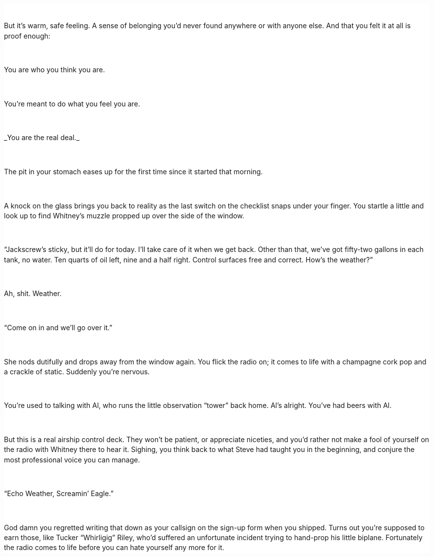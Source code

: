  

But it’s warm, safe feeling. A sense of belonging you’d never found anywhere or
with anyone else. And that you felt it at all is proof enough:

 

You are who you think you are.

 

You’re meant to do what you feel you are.

 

\_You are the real deal.\_

 

The pit in your stomach eases up for the first time since it started that
morning.

 

A knock on the glass brings you back to reality as the last switch on the
checklist snaps under your finger. You startle a little and look up to find
Whitney’s muzzle propped up over the side of the window.

 

“Jackscrew’s sticky, but it’ll do for today. I’ll take care of it when we get
back. Other than that, we’ve got fifty-two gallons in each tank, no water. Ten
quarts of oil left, nine and a half right. Control surfaces free and correct.
How’s the weather?”

 

Ah, shit. Weather.

 

“Come on in and we’ll go over it.”

 

She nods dutifully and drops away from the window again. You flick the radio on;
it comes to life with a champagne cork pop and a crackle of static. Suddenly
you’re nervous.

 

You’re used to talking with Al, who runs the little observation “tower” back
home. Al’s alright. You’ve had beers with Al.

 

But this is a real airship control deck. They won’t be patient, or appreciate
niceties, and you’d rather not make a fool of yourself on the radio with Whitney
there to hear it. Sighing, you think back to what Steve had taught you in the
beginning, and conjure the most professional voice you can manage.

 

“Echo Weather, Screamin’ Eagle.”

 

God damn you regretted writing that down as your callsign on the sign-up form
when you shipped. Turns out you’re supposed to earn those, like Tucker
“Whirligig” Riley, who’d suffered an unfortunate incident trying to hand-prop
his little biplane. Fortunately the radio comes to life before you can hate
yourself any more for it.
